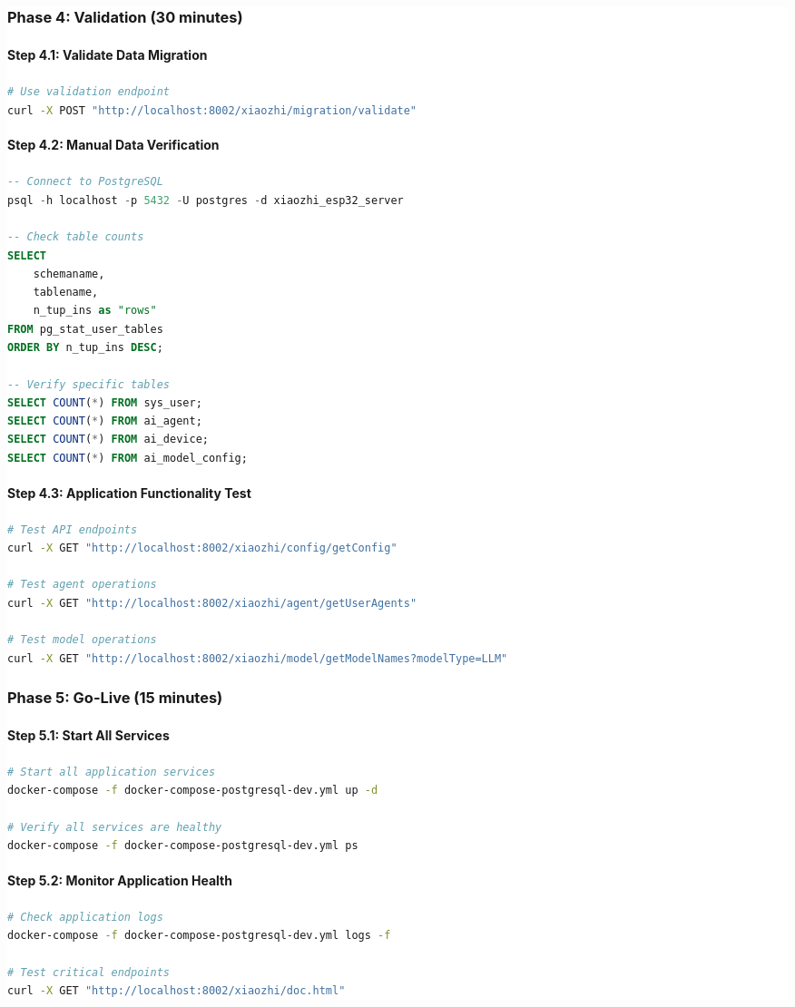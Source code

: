 ### Phase 4: Validation (30 minutes)

#### Step 4.1: Validate Data Migration
```bash
# Use validation endpoint
curl -X POST "http://localhost:8002/xiaozhi/migration/validate"
```

#### Step 4.2: Manual Data Verification
```sql
-- Connect to PostgreSQL
psql -h localhost -p 5432 -U postgres -d xiaozhi_esp32_server

-- Check table counts
SELECT 
    schemaname,
    tablename,
    n_tup_ins as "rows"
FROM pg_stat_user_tables 
ORDER BY n_tup_ins DESC;

-- Verify specific tables
SELECT COUNT(*) FROM sys_user;
SELECT COUNT(*) FROM ai_agent;
SELECT COUNT(*) FROM ai_device;
SELECT COUNT(*) FROM ai_model_config;
```

#### Step 4.3: Application Functionality Test
```bash
# Test API endpoints                              
curl -X GET "http://localhost:8002/xiaozhi/config/getConfig"          

# Test agent operations   
curl -X GET "http://localhost:8002/xiaozhi/agent/getUserAgents"

# Test model operations
curl -X GET "http://localhost:8002/xiaozhi/model/getModelNames?modelType=LLM"
```

### Phase 5: Go-Live (15 minutes)
                              
#### Step 5.1: Start All Services
```bash
# Start all application services
docker-compose -f docker-compose-postgresql-dev.yml up -d

# Verify all services are healthy
docker-compose -f docker-compose-postgresql-dev.yml ps
```

#### Step 5.2: Monitor Application Health
```bash
# Check application logs
docker-compose -f docker-compose-postgresql-dev.yml logs -f

# Test critical endpoints
curl -X GET "http://localhost:8002/xiaozhi/doc.html"
```
